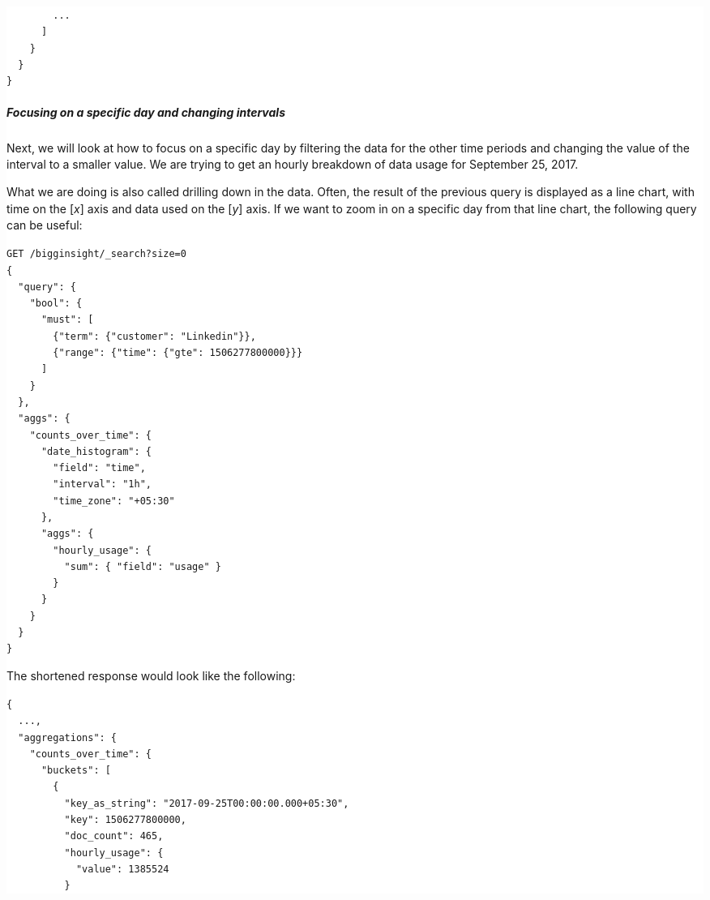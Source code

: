 ```
        ...
      ]
    }
  }
}
```


##### Focusing on a specific day and changing intervals



Next, we will look at how to focus on a
specific day by filtering the data for the other time periods and
changing the value of the interval to a smaller value. We are trying to get an hourly breakdown of data
usage for September 25, 2017.

What we are doing is also called drilling down in the data. Often, the
result of the previous query is displayed as a line chart, with time on
the [*x*]  axis and data used on the [*y*]  axis. If
we want to zoom in on a specific day from that line chart, the following
query can be useful:

```
GET /bigginsight/_search?size=0
{
  "query": {
    "bool": {
      "must": [
        {"term": {"customer": "Linkedin"}}, 
        {"range": {"time": {"gte": 1506277800000}}}
      ]
    }
  },
  "aggs": {
    "counts_over_time": {
      "date_histogram": {
        "field": "time",
        "interval": "1h",
        "time_zone": "+05:30"
      },
      "aggs": {
        "hourly_usage": {
          "sum": { "field": "usage" }
        }
      }
    }
  }
}
```

The shortened response would look like the following:

```
{
  ...,
  "aggregations": {
    "counts_over_time": {
      "buckets": [
        {
          "key_as_string": "2017-09-25T00:00:00.000+05:30",
          "key": 1506277800000,
          "doc_count": 465,
          "hourly_usage": {
            "value": 1385524
          }
```